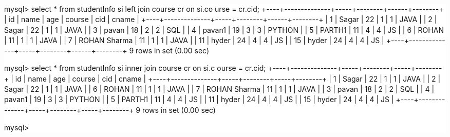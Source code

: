 mysql> select * from studentInfo si left join course cr on si.co
urse = cr.cid;
+----+--------------+-----+--------+------+--------+
| id | name         | age | course | cid  | cname  |
+----+--------------+-----+--------+------+--------+
|  1 | Sagar        |  22 |      1 |    1 | JAVA   |
|  2 | Sagar        |  22 |      1 |    1 | JAVA   |
|  3 | pavan        |  18 |      2 |    2 | SQL    |
|  4 | pavan1       |  19 |      3 |    3 | PYTHON |
|  5 | PARTH1       |  11 |      4 |    4 | JS     |
|  6 | ROHAN        |  11 |      1 |    1 | JAVA   |
|  7 | ROHAN Sharma |  11 |      1 |    1 | JAVA   |
| 11 | hyder        |  24 |      4 |    4 | JS     |
| 15 | hyder        |  24 |      4 |    4 | JS     |
+----+--------------+-----+--------+------+--------+
9 rows in set (0.00 sec)

mysql> select * from studentInfo si inner join course cr on si.c
ourse = cr.cid;
+----+--------------+-----+--------+-----+--------+
| id | name         | age | course | cid | cname  |
+----+--------------+-----+--------+-----+--------+
|  1 | Sagar        |  22 |      1 |   1 | JAVA   |
|  2 | Sagar        |  22 |      1 |   1 | JAVA   |
|  6 | ROHAN        |  11 |      1 |   1 | JAVA   |
|  7 | ROHAN Sharma |  11 |      1 |   1 | JAVA   |
|  3 | pavan        |  18 |      2 |   2 | SQL    |
|  4 | pavan1       |  19 |      3 |   3 | PYTHON |
|  5 | PARTH1       |  11 |      4 |   4 | JS     |
| 11 | hyder        |  24 |      4 |   4 | JS     |
| 15 | hyder        |  24 |      4 |   4 | JS     |
+----+--------------+-----+--------+-----+--------+
9 rows in set (0.00 sec)

mysql>